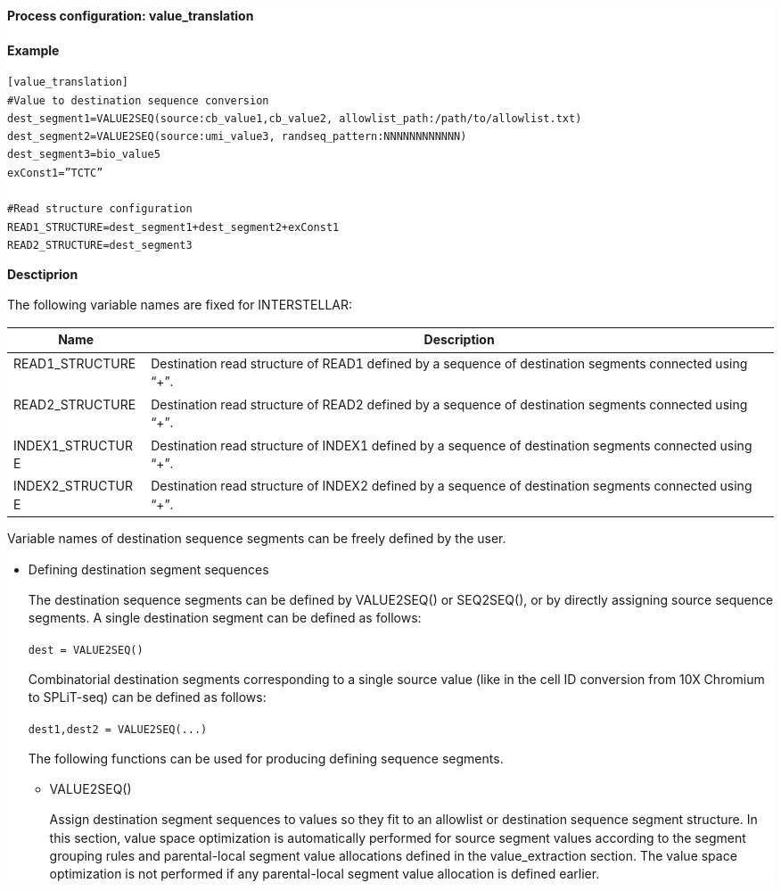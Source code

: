 

#### Process configuration: value_translation

**Example**

```
[value_translation]
#Value to destination sequence conversion
dest_segment1=VALUE2SEQ(source:cb_value1,cb_value2, allowlist_path:/path/to/allowlist.txt)
dest_segment2=VALUE2SEQ(source:umi_value3, randseq_pattern:NNNNNNNNNNNN)
dest_segment3=bio_value5
exConst1=”TCTC”

#Read structure configuration
READ1_STRUCTURE=dest_segment1+dest_segment2+exConst1
READ2_STRUCTURE=dest_segment3
```

**Desctiprion**

The following variable names are fixed for INTERSTELLAR:

| Name             | Description                                                  |
| ---------------- | ------------------------------------------------------------ |
| READ1_STRUCTURE  | Destination read structure of READ1 defined by a sequence of destination segments connected using “+”. |
| READ2_STRUCTURE  | Destination read structure of READ2 defined by a sequence of destination segments connected using “+”. |
| INDEX1_STRUCTURE | Destination read structure of INDEX1 defined by a sequence of destination segments connected using “+”. |
| INDEX2_STRUCTURE | Destination read structure of INDEX2 defined by a sequence of destination segments connected using “+”. |

Variable names of destination sequence segments can be freely defined by the user.

- Defining destination segment sequences

  The destination sequence segments can be defined by VALUE2SEQ() or SEQ2SEQ(), or by directly assigning source sequence segments. A single destination segment can be defined as follows:

  ```
  dest = VALUE2SEQ()
  ```

  Combinatorial destination segments corresponding to a single source value (like in the cell ID conversion from 10X Chromium to SPLiT-seq) can be defined as follows: 

  ```
  dest1,dest2 = VALUE2SEQ(...)
  ```

  The following functions can be used for producing defining sequence segments.

  - VALUE2SEQ()

    Assign destination segment sequences to values so they fit to an allowlist or destination sequence segment structure. In this section, value space optimization is automatically performed for source segment values according to the segment grouping rules and parental-local segment value allocations defined in the value_extraction section. The value space optimization is not performed if any parental-local segment value allocation is defined earlier.
